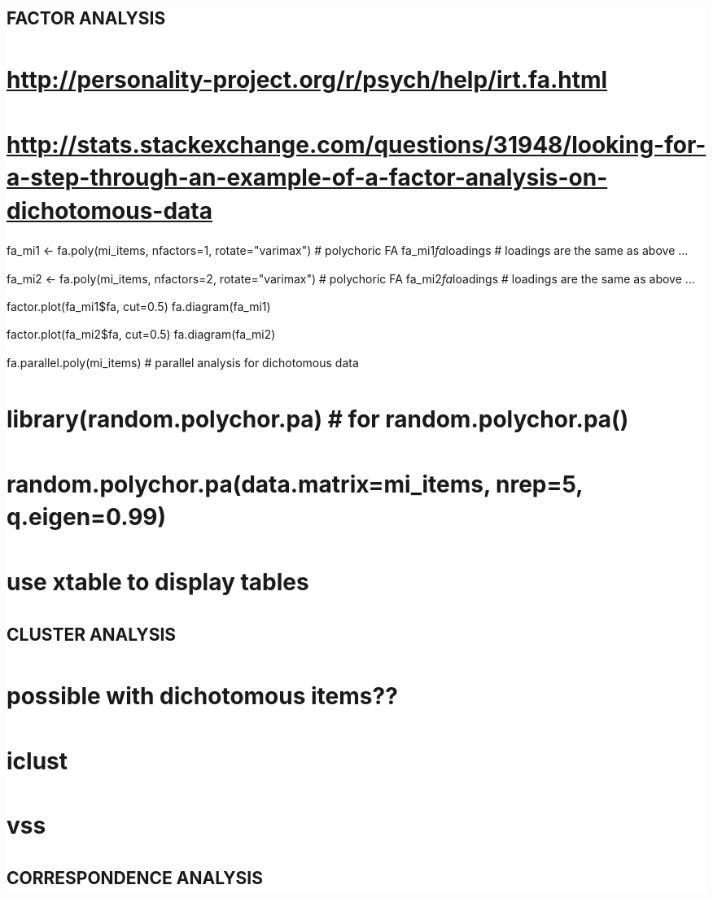 





## FACTOR ANALYSIS

# http://personality-project.org/r/psych/help/irt.fa.html

# http://stats.stackexchange.com/questions/31948/looking-for-a-step-through-an-example-of-a-factor-analysis-on-dichotomous-data


fa_mi1 <- fa.poly(mi_items, nfactors=1, rotate="varimax")    # polychoric FA
fa_mi1$fa$loadings        # loadings are the same as above ...


fa_mi2 <- fa.poly(mi_items, nfactors=2, rotate="varimax")    # polychoric FA
fa_mi2$fa$loadings        # loadings are the same as above ...


factor.plot(fa_mi1$fa, cut=0.5)
fa.diagram(fa_mi1)

factor.plot(fa_mi2$fa, cut=0.5)
fa.diagram(fa_mi2)


fa.parallel.poly(mi_items)      # parallel analysis for dichotomous data

# library(random.polychor.pa)    # for random.polychor.pa()
# random.polychor.pa(data.matrix=mi_items, nrep=5, q.eigen=0.99)

# use xtable to display tables



## CLUSTER ANALYSIS
# possible with dichotomous items??
# iclust
# vss


## CORRESPONDENCE ANALYSIS
